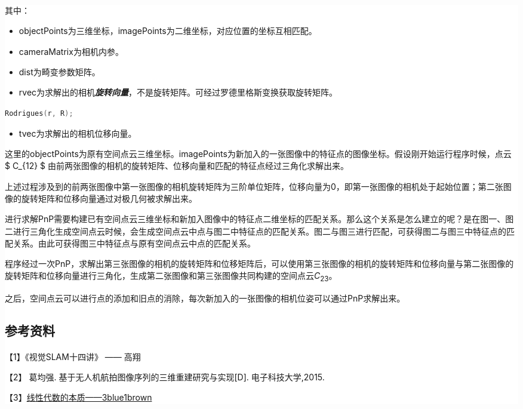 其中：

- objectPoints为三维坐标，imagePoints为二维坐标，对应位置的坐标互相匹配。

- cameraMatrix为相机内参。
- dist为畸变参数矩阵。
- rvec为求解出的相机***旋转向量***，不是旋转矩阵。可经过罗德里格斯变换获取旋转矩阵。

```C++
Rodrigues(r, R);
```

- tvec为求解出的相机位移向量。

这里的objectPoints为原有空间点云三维坐标。imagePoints为新加入的一张图像中的特征点的图像坐标。假设刚开始运行程序时候，点云 $ C_{12} $ 由前两张图像的相机的旋转矩阵、位移向量和匹配的特征点经过三角化求解出来。

上述过程涉及到的前两张图像中第一张图像的相机旋转矩阵为三阶单位矩阵，位移向量为0，即第一张图像的相机处于起始位置；第二张图像的旋转矩阵和位移向量通过对极几何被求解出来。

进行求解PnP需要构建已有空间点云三维坐标和新加入图像中的特征点二维坐标的匹配关系。那么这个关系是怎么建立的呢？是在图一、图二进行三角化生成空间点云时候，会生成空间点云中点与图二中特征点的匹配关系。图二与图三进行匹配，可获得图二与图三中特征点的匹配关系。由此可获得图三中特征点与原有空间点云中点的匹配关系。

程序经过一次PnP，求解出第三张图像的相机的旋转矩阵和位移矩阵后，可以使用第三张图像的相机的旋转矩阵和位移向量与第二张图像的旋转矩阵和位移向量进行三角化，生成第二张图像和第三张图像共同构建的空间点云$C_{23}$。

之后，空间点云可以进行点的添加和旧点的消除，每次新加入的一张图像的相机位姿可以通过PnP求解出来。

## 参考资料

【1】《视觉SLAM十四讲》 —— 高翔

【2】 葛均强. 基于无人机航拍图像序列的三维重建研究与实现[D]. 电子科技大学,2015.

【3】[线性代数的本质——3blue1brown](https://www.bilibili.com/video/av5987715?from=search&seid=17088161877399053008)